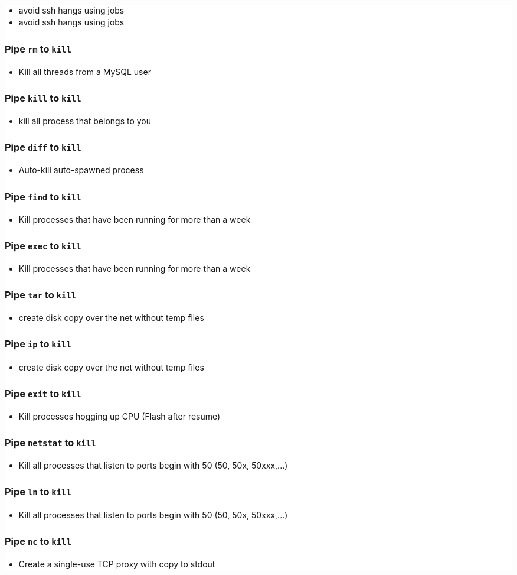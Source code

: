 - avoid ssh hangs using jobs
- avoid ssh hangs using jobs

            
### Pipe `rm` to `kill`

- Kill all threads from a MySQL user

            
### Pipe `kill` to `kill`

- kill all process that belongs to you

            
### Pipe `diff` to `kill`

- Auto-kill auto-spawned process

            
### Pipe `find` to `kill`

- Kill processes that have been running for more than a week

            
### Pipe `exec` to `kill`

- Kill processes that have been running for more than a week

            
### Pipe `tar` to `kill`

- create disk copy over the net without temp files

            
### Pipe `ip` to `kill`

- create disk copy over the net without temp files

            
### Pipe `exit` to `kill`

- Kill processes hogging up CPU (Flash after resume)

            
### Pipe `netstat` to `kill`

- Kill all processes that listen to ports begin with 50 (50, 50x, 50xxx,...)

            
### Pipe `ln` to `kill`

- Kill all processes that listen to ports begin with 50 (50, 50x, 50xxx,...)

            
### Pipe `nc` to `kill`

- Create a single-use TCP proxy with copy to stdout

            